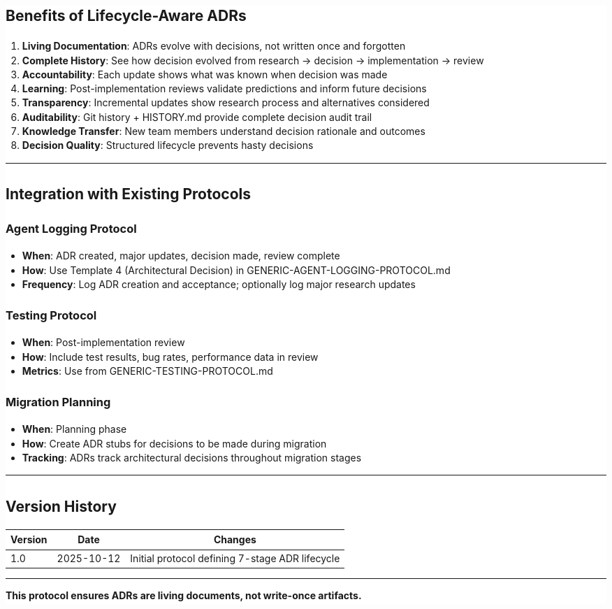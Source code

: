 
## Benefits of Lifecycle-Aware ADRs

1. **Living Documentation**: ADRs evolve with decisions, not written once and forgotten
2. **Complete History**: See how decision evolved from research → decision → implementation → review
3. **Accountability**: Each update shows what was known when decision was made
4. **Learning**: Post-implementation reviews validate predictions and inform future decisions
5. **Transparency**: Incremental updates show research process and alternatives considered
6. **Auditability**: Git history + HISTORY.md provide complete decision audit trail
7. **Knowledge Transfer**: New team members understand decision rationale and outcomes
8. **Decision Quality**: Structured lifecycle prevents hasty decisions

---

## Integration with Existing Protocols

### Agent Logging Protocol
- **When**: ADR created, major updates, decision made, review complete
- **How**: Use Template 4 (Architectural Decision) in GENERIC-AGENT-LOGGING-PROTOCOL.md
- **Frequency**: Log ADR creation and acceptance; optionally log major research updates

### Testing Protocol
- **When**: Post-implementation review
- **How**: Include test results, bug rates, performance data in review
- **Metrics**: Use from GENERIC-TESTING-PROTOCOL.md

### Migration Planning
- **When**: Planning phase
- **How**: Create ADR stubs for decisions to be made during migration
- **Tracking**: ADRs track architectural decisions throughout migration stages

---

## Version History

| Version | Date | Changes |
|---------|------|---------|
| 1.0 | 2025-10-12 | Initial protocol defining 7-stage ADR lifecycle |

---

**This protocol ensures ADRs are living documents, not write-once artifacts.**
